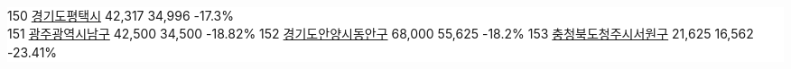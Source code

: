   <tr class="item">
    <td>150</td>
    <td><a href="/apt/경기도평택시">경기도평택시</a></td>
    <td>42,317</td>
    <td>34,996</td>
    <td>-17.3%</td>
  </tr>

  <tr>
    <td colspan="5">
      <script async src="https://pagead2.googlesyndication.com/pagead/js/adsbygoogle.js?client=ca-pub-3485438051770037"
          crossorigin="anonymous"></script>
      <ins class="adsbygoogle"
          style="display:block; text-align:center;"
          data-ad-layout="in-article"
          data-ad-format="fluid"
          data-ad-client="ca-pub-3485438051770037"
          data-ad-slot="2046582130"></ins>
      <script>
          (adsbygoogle = window.adsbygoogle || []).push({});
      </script>
    </td>
  </tr>            
            
  <tr class="item">
    <td>151</td>
    <td><a href="/apt/광주광역시남구">광주광역시남구</a></td>
    <td>42,500</td>
    <td>34,500</td>
    <td>-18.82%</td>
  </tr>

  <tr class="item">
    <td>152</td>
    <td><a href="/apt/경기도안양시동안구">경기도안양시동안구</a></td>
    <td>68,000</td>
    <td>55,625</td>
    <td>-18.2%</td>
  </tr>

  <tr class="item">
    <td>153</td>
    <td><a href="/apt/충청북도청주시서원구">충청북도청주시서원구</a></td>
    <td>21,625</td>
    <td>16,562</td>
    <td>-23.41%</td>
  </tr>

  <tr>
      <script async src="https://pagead2.googlesyndication.com/pagead/js/adsbygoogle.js?client=ca-pub-3485438051770037"
          crossorigin="anonymous"></script>
      <ins class="adsbygoogle"
          style="display:block"
          data-ad-format="fluid"
          data-ad-layout-key="-fb+5w+4e-db+86"
          data-ad-client="ca-pub-3485438051770037"
          data-ad-slot="1827090281"></ins>
      <script>
          (adsbygoogle = window.adsbygoogle || []).push({});
      </script>
  </tr>

</table>
